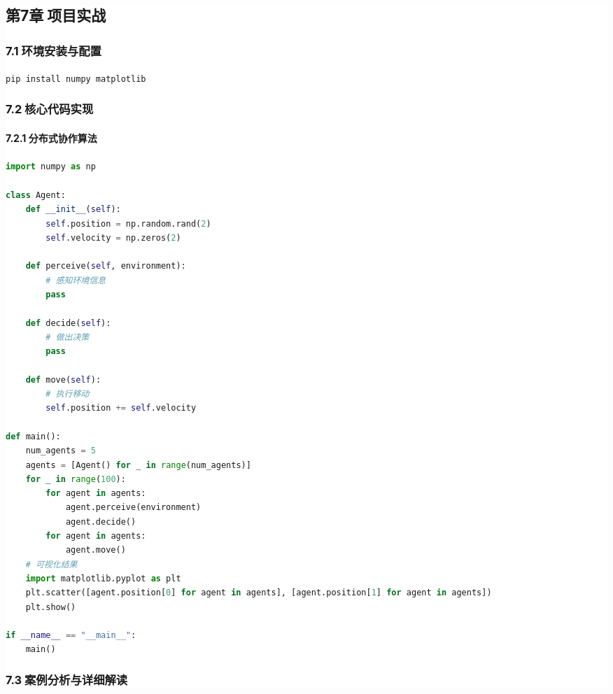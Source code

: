 
## 第7章 项目实战

### 7.1 环境安装与配置

```bash
pip install numpy matplotlib
```

### 7.2 核心代码实现

#### 7.2.1 分布式协作算法

```python
import numpy as np

class Agent:
    def __init__(self):
        self.position = np.random.rand(2)
        self.velocity = np.zeros(2)
    
    def perceive(self, environment):
        # 感知环境信息
        pass
    
    def decide(self):
        # 做出决策
        pass
    
    def move(self):
        # 执行移动
        self.position += self.velocity

def main():
    num_agents = 5
    agents = [Agent() for _ in range(num_agents)]
    for _ in range(100):
        for agent in agents:
            agent.perceive(environment)
            agent.decide()
        for agent in agents:
            agent.move()
    # 可视化结果
    import matplotlib.pyplot as plt
    plt.scatter([agent.position[0] for agent in agents], [agent.position[1] for agent in agents])
    plt.show()

if __name__ == "__main__":
    main()
```

### 7.3 案例分析与详细解读
